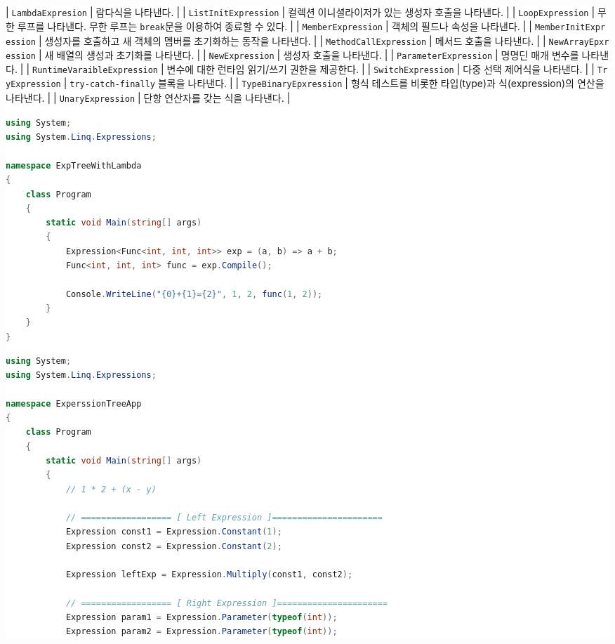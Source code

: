 | `LambdaExpresion`           | 람다식을 나타낸다.                                           |
| `ListInitExpression`        | 컬렉션 이니셜라이저가 있는 생성자 호출을 나타낸다.           |
| `LoopExpression`            | 무한 루프를 나타낸다. 무한 루프는 `break`문을 이용하여 종료할 수 있다. |
| `MemberExpression`          | 객체의 필드나 속성을 나타낸다.                               |
| `MemberInitExpression`      | 생성자를 호출하고 새 객체의 멤버를 초기화하는 동작을 나타낸다. |
| `MethodCallExpression`      | 메서드 호출을 나타낸다.                                      |
| `NewArrayEpxression`        | 새 배열의 생성과 초기화를 나타낸다.                          |
| `NewExpression`             | 생성자 호출을 나타낸다.                                      |
| `ParameterExpression`       | 명명딘 매개 변수를 나타낸다.                                 |
| `RuntimeVaraibleExpression` | 변수에 대한 런타임 읽기/쓰기 권한을 제공한다.                |
| `SwitchExpression`          | 다중 선택 제어식을 나타낸다.                                 |
| `TryExpression`             | `try-catch-finally` 블록을 나타낸다.                         |
| `TypeBinaryEpxression`      | 형식 테스트를 비롯한 타입(type)과 식(expression)의 연산을 나타낸다. |
| `UnaryExpression`           | 단항 연산자를 갖는 식을 나타낸다.                            |

```c#
using System;
using System.Linq.Expressions;

namespace ExpTreeWithLambda
{
    class Program
    {
        static void Main(string[] args)
        {
            Expression<Func<int, int, int>> exp = (a, b) => a + b;
            Func<int, int, int> func = exp.Compile();

            Console.WriteLine("{0}+{1}={2}", 1, 2, func(1, 2));
        }
    }
}
```

```c#
using System;
using System.Linq.Expressions;

namespace ExperssionTreeApp
{
    class Program
    {
        static void Main(string[] args)
        { 
            // 1 * 2 + (x - y)

            // ================== [ Left Expression ]======================
            Expression const1 = Expression.Constant(1);
            Expression const2 = Expression.Constant(2);

            Expression leftExp = Expression.Multiply(const1, const2);

            // ================== [ Right Expression ]======================
            Expression param1 = Expression.Parameter(typeof(int));
            Expression param2 = Expression.Parameter(typeof(int));
```